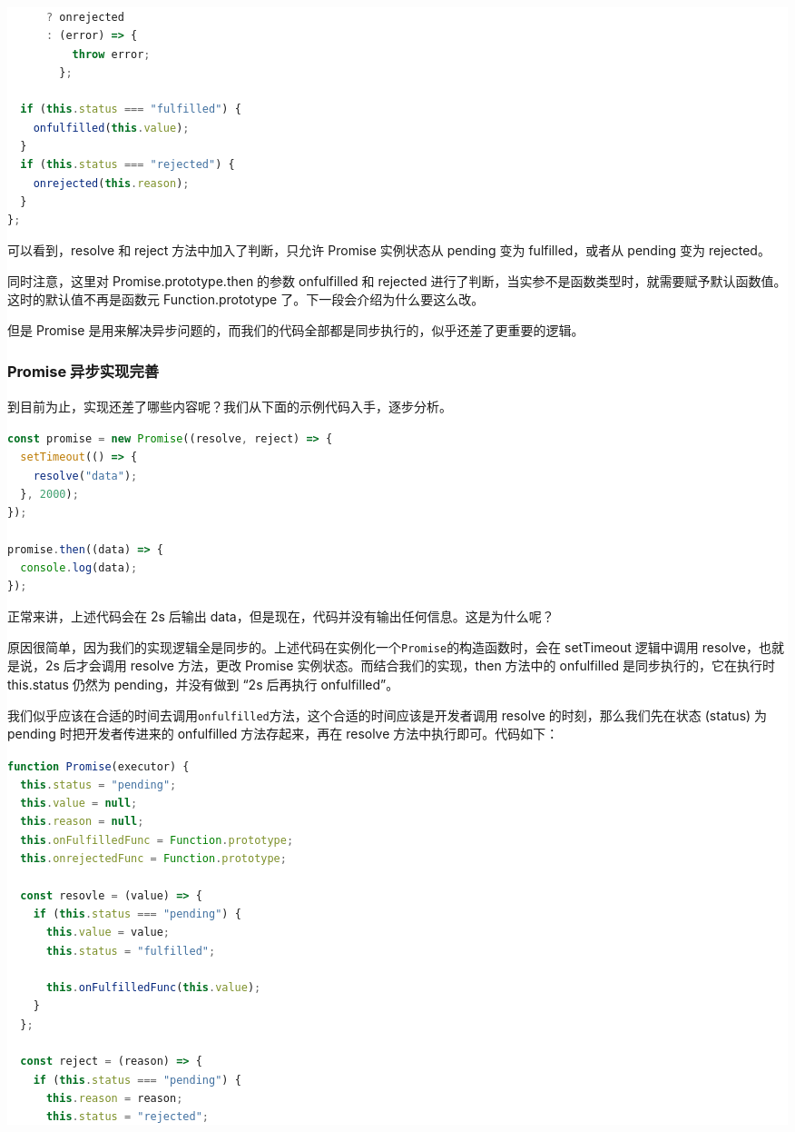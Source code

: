 ```javascript
      ? onrejected
      : (error) => {
          throw error;
        };

  if (this.status === "fulfilled") {
    onfulfilled(this.value);
  }
  if (this.status === "rejected") {
    onrejected(this.reason);
  }
};
```

可以看到，resolve 和 reject 方法中加入了判断，只允许 Promise 实例状态从 pending 变为 fulfilled，或者从 pending 变为 rejected。

同时注意，这里对 Promise.prototype.then 的参数 onfulfilled 和 rejected 进行了判断，当实参不是函数类型时，就需要赋予默认函数值。这时的默认值不再是函数元 Function.prototype 了。下一段会介绍为什么要这么改。

但是 Promise 是用来解决异步问题的，而我们的代码全部都是同步执行的，似乎还差了更重要的逻辑。

### **Promise 异步实现完善**

到目前为止，实现还差了哪些内容呢？我们从下面的示例代码入手，逐步分析。

```javascript
const promise = new Promise((resolve, reject) => {
  setTimeout(() => {
    resolve("data");
  }, 2000);
});

promise.then((data) => {
  console.log(data);
});
```

正常来讲，上述代码会在 2s 后输出 data，但是现在，代码并没有输出任何信息。这是为什么呢？

原因很简单，因为我们的实现逻辑全是同步的。上述代码在实例化一个`Promise`的构造函数时，会在 setTimeout 逻辑中调用 resolve，也就是说，2s 后才会调用 resolve 方法，更改 Promise 实例状态。而结合我们的实现，then 方法中的 onfulfilled 是同步执行的，它在执行时 this.status 仍然为 pending，并没有做到 “2s 后再执行 onfulfilled”。

我们似乎应该在合适的时间去调用`onfulfilled`方法，这个合适的时间应该是开发者调用 resolve 的时刻，那么我们先在状态 (status) 为 pending 时把开发者传进来的 onfulfilled 方法存起来，再在 resolve 方法中执行即可。代码如下：

```javascript
function Promise(executor) {
  this.status = "pending";
  this.value = null;
  this.reason = null;
  this.onFulfilledFunc = Function.prototype;
  this.onrejectedFunc = Function.prototype;

  const resovle = (value) => {
    if (this.status === "pending") {
      this.value = value;
      this.status = "fulfilled";

      this.onFulfilledFunc(this.value);
    }
  };

  const reject = (reason) => {
    if (this.status === "pending") {
      this.reason = reason;
      this.status = "rejected";
```